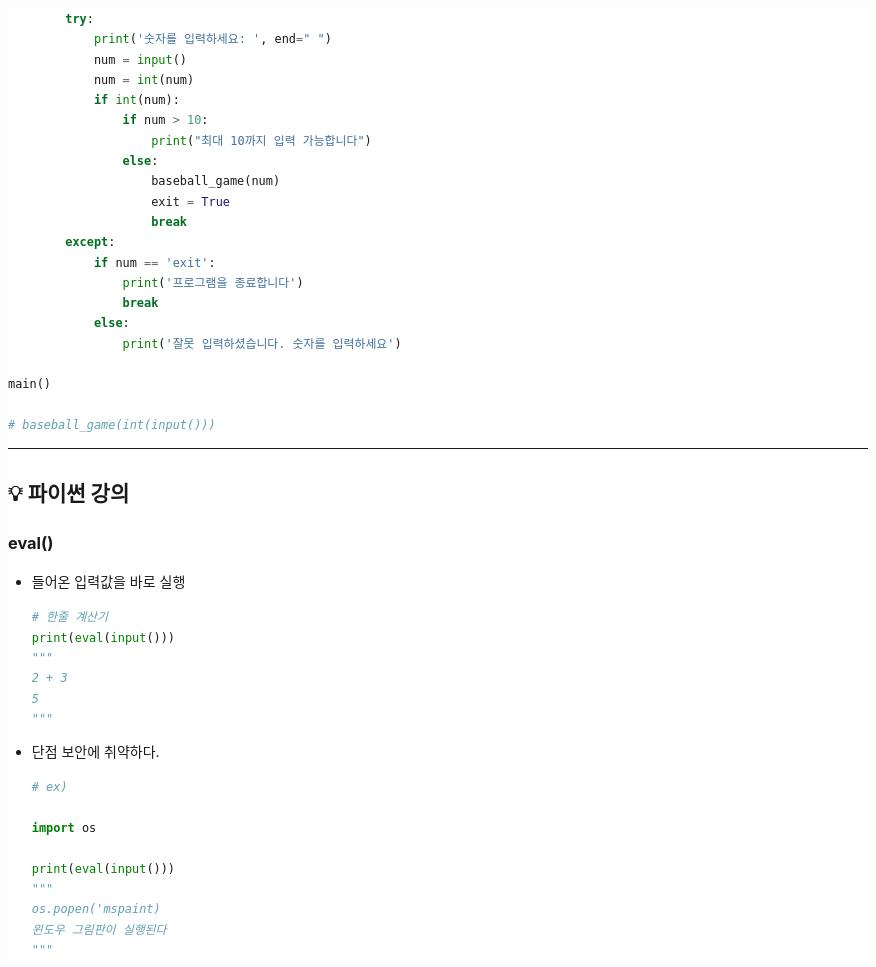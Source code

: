 ```python
        try:
            print('숫자를 입력하세요: ', end=" ")
            num = input()
            num = int(num)
            if int(num):
                if num > 10:
                    print("최대 10까지 입력 가능합니다")
                else:
                    baseball_game(num)
                    exit = True
                    break
        except:
            if num == 'exit':
                print('프로그램을 종료합니다')
                break
            else:
                print('잘못 입력하셨습니다. 숫자를 입력하세요')

main()

# baseball_game(int(input()))
```

---

## 💡 파이썬 강의

### eval()

- 들어온 입력값을 바로 실행
  ```python
  # 한줄 계산기
  print(eval(input()))
  """
  2 + 3
  5
  """
  ```
- 단점 보안에 취약하다.

  ```python
  # ex)

  import os

  print(eval(input()))
  """
  os.popen('mspaint)
  윈도우 그림판이 실행된다
  """
  ```
